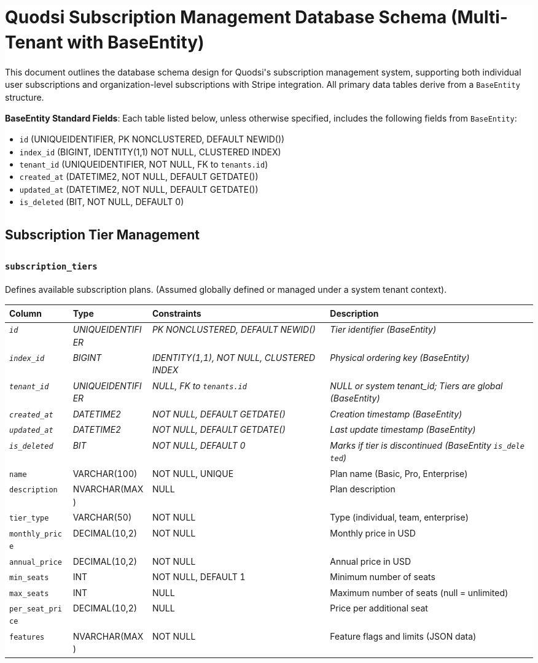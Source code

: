 # Quodsi Subscription Management Database Schema (Multi-Tenant with BaseEntity)

This document outlines the database schema design for Quodsi's subscription management system, supporting both individual user subscriptions and organization-level subscriptions with Stripe integration. All primary data tables derive from a `BaseEntity` structure.

**BaseEntity Standard Fields**:
Each table listed below, unless otherwise specified, includes the following fields from `BaseEntity`:
* `id` (UNIQUEIDENTIFIER, PK NONCLUSTERED, DEFAULT NEWID())
* `index_id` (BIGINT, IDENTITY(1,1) NOT NULL, CLUSTERED INDEX)
* `tenant_id` (UNIQUEIDENTIFIER, NOT NULL, FK to `tenants.id`)
* `created_at` (DATETIME2, NOT NULL, DEFAULT GETDATE())
* `updated_at` (DATETIME2, NOT NULL, DEFAULT GETDATE())
* `is_deleted` (BIT, NOT NULL, DEFAULT 0)

## Subscription Tier Management

### `subscription_tiers`
Defines available subscription plans. (Assumed globally defined or managed under a system tenant context).

| Column             | Type              | Constraints                               | Description                                          |
| :----------------- | :---------------- | :---------------------------------------- | :--------------------------------------------------- |
| *`id`* | *UNIQUEIDENTIFIER*| *PK NONCLUSTERED, DEFAULT NEWID()* | *Tier identifier (BaseEntity)* |
| *`index_id`* | *BIGINT* | *IDENTITY(1,1), NOT NULL, CLUSTERED INDEX*| *Physical ordering key (BaseEntity)* |
| *`tenant_id`* | *UNIQUEIDENTIFIER*| *NULL, FK to `tenants.id`* | *NULL or system tenant_id; Tiers are global (BaseEntity)*|
| *`created_at`* | *DATETIME2* | *NOT NULL, DEFAULT GETDATE()* | *Creation timestamp (BaseEntity)* |
| *`updated_at`* | *DATETIME2* | *NOT NULL, DEFAULT GETDATE()* | *Last update timestamp (BaseEntity)* |
| *`is_deleted`* | *BIT* | *NOT NULL, DEFAULT 0* | *Marks if tier is discontinued (BaseEntity `is_deleted`)*|
| `name`             | VARCHAR(100)      | NOT NULL, UNIQUE                          | Plan name (Basic, Pro, Enterprise)                   |
| `description`      | NVARCHAR(MAX)     | NULL                                      | Plan description                                     |
| `tier_type`        | VARCHAR(50)       | NOT NULL                                  | Type (individual, team, enterprise)                  |
| `monthly_price`    | DECIMAL(10,2)     | NOT NULL                                  | Monthly price in USD                                 |
| `annual_price`     | DECIMAL(10,2)     | NOT NULL                                  | Annual price in USD                                  |
| `min_seats`        | INT               | NOT NULL, DEFAULT 1                       | Minimum number of seats                              |
| `max_seats`        | INT               | NULL                                      | Maximum number of seats (null = unlimited)           |
| `per_seat_price`   | DECIMAL(10,2)     | NULL                                      | Price per additional seat                            |
| `features`         | NVARCHAR(MAX)     | NOT NULL                                  | Feature flags and limits (JSON data)                 |
